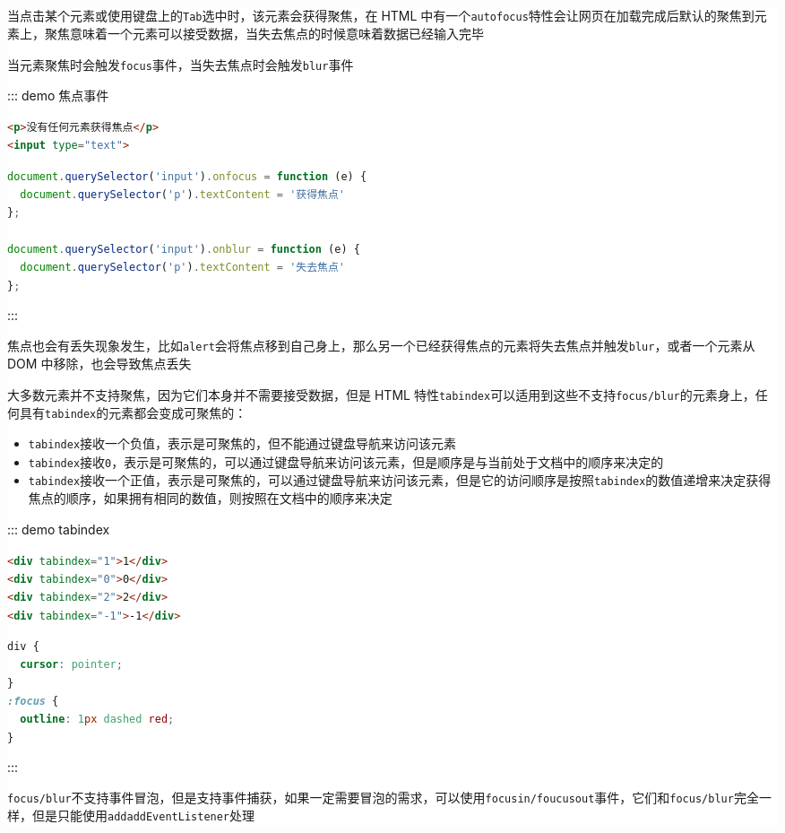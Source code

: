 当点击某个元素或使用键盘上的`Tab`选中时，该元素会获得聚焦，在 HTML 中有一个`autofocus`特性会让网页在加载完成后默认的聚焦到元素上，聚焦意味着一个元素可以接受数据，当失去焦点的时候意味着数据已经输入完毕

当元素聚焦时会触发`focus`事件，当失去焦点时会触发`blur`事件

::: demo 焦点事件

```html
<p>没有任何元素获得焦点</p>
<input type="text">
```

```js
document.querySelector('input').onfocus = function (e) {
  document.querySelector('p').textContent = '获得焦点'
};

document.querySelector('input').onblur = function (e) {
  document.querySelector('p').textContent = '失去焦点'
};
```

:::

焦点也会有丢失现象发生，比如`alert`会将焦点移到自己身上，那么另一个已经获得焦点的元素将失去焦点并触发`blur`，或者一个元素从 DOM 中移除，也会导致焦点丢失

大多数元素并不支持聚焦，因为它们本身并不需要接受数据，但是 HTML 特性`tabindex`可以适用到这些不支持`focus/blur`的元素身上，任何具有`tabindex`的元素都会变成可聚焦的：

+ `tabindex`接收一个负值，表示是可聚焦的，但不能通过键盘导航来访问该元素
+ `tabindex`接收`0`，表示是可聚焦的，可以通过键盘导航来访问该元素，但是顺序是与当前处于文档中的顺序来决定的
+ `tabindex`接收一个正值，表示是可聚焦的，可以通过键盘导航来访问该元素，但是它的访问顺序是按照`tabindex`的数值递增来决定获得焦点的顺序，如果拥有相同的数值，则按照在文档中的顺序来决定

::: demo tabindex

```html
<div tabindex="1">1</div>
<div tabindex="0">0</div>
<div tabindex="2">2</div>
<div tabindex="-1">-1</div>
```

```js
```

```css
div {
  cursor: pointer;
}
:focus {
  outline: 1px dashed red;
}
```

:::

`focus/blur`不支持事件冒泡，但是支持事件捕获，如果一定需要冒泡的需求，可以使用`focusin/foucusout`事件，它们和`focus/blur`完全一样，但是只能使用`addaddEventListener`处理

